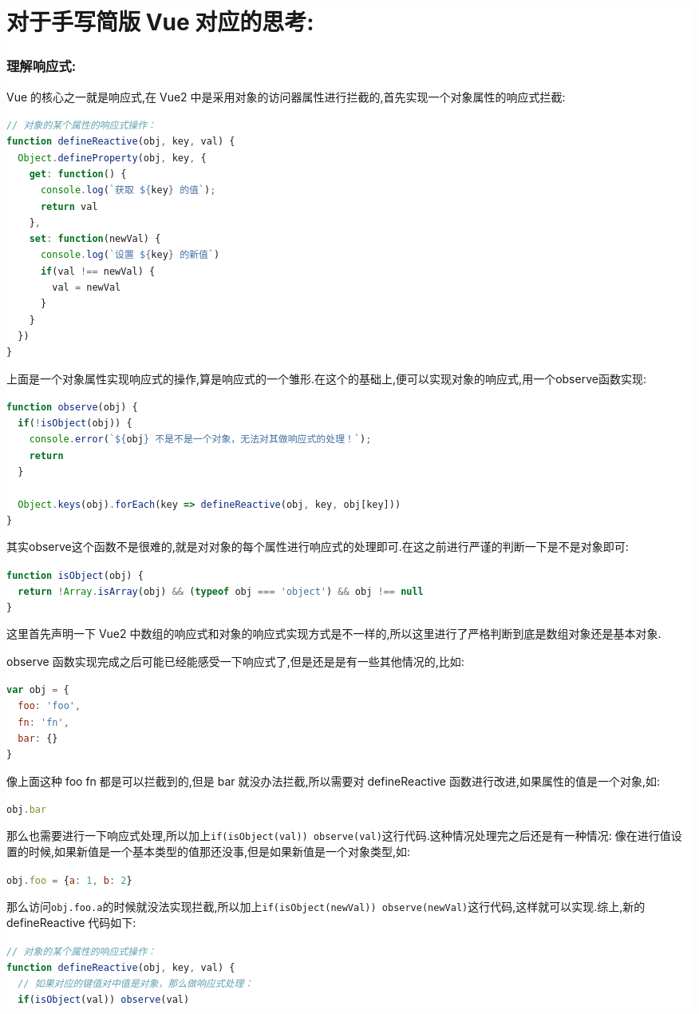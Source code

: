 # 对于手写简版 Vue 对应的思考:

### 理解响应式:
Vue 的核心之一就是响应式,在 Vue2 中是采用对象的访问器属性进行拦截的,首先实现一个对象属性的响应式拦截:
```js
// 对象的某个属性的响应式操作：
function defineReactive(obj, key, val) {
  Object.defineProperty(obj, key, {
    get: function() {
      console.log(`获取 ${key} 的值`);
      return val
    },
    set: function(newVal) {
      console.log(`设置 ${key} 的新值`)
      if(val !== newVal) {
        val = newVal
      }
    }
  })
}
```
上面是一个对象属性实现响应式的操作,算是响应式的一个雏形.在这个的基础上,便可以实现对象的响应式,用一个observe函数实现:
```js
function observe(obj) {
  if(!isObject(obj)) {
    console.error(`${obj} 不是不是一个对象，无法对其做响应式的处理！`);
    return
  }
  
  Object.keys(obj).forEach(key => defineReactive(obj, key, obj[key]))
}
```
其实observe这个函数不是很难的,就是对对象的每个属性进行响应式的处理即可.在这之前进行严谨的判断一下是不是对象即可:
```js
function isObject(obj) {
  return !Array.isArray(obj) && (typeof obj === 'object') && obj !== null
}
```
这里首先声明一下 Vue2 中数组的响应式和对象的响应式实现方式是不一样的,所以这里进行了严格判断到底是数组对象还是基本对象.

observe 函数实现完成之后可能已经能感受一下响应式了,但是还是是有一些其他情况的,比如:
```js
var obj = {
  foo: 'foo',
  fn: 'fn',
  bar: {}
}
```
像上面这种 foo fn 都是可以拦截到的,但是 bar 就没办法拦截,所以需要对 defineReactive 函数进行改进,如果属性的值是一个对象,如:
```js
obj.bar
```
那么也需要进行一下响应式处理,所以加上`if(isObject(val)) observe(val)`这行代码.这种情况处理完之后还是有一种情况: 像在进行值设置的时候,如果新值是一个基本类型的值那还没事,但是如果新值是一个对象类型,如:
```js
obj.foo = {a: 1, b: 2}
```
那么访问`obj.foo.a`的时候就没法实现拦截,所以加上`if(isObject(newVal)) observe(newVal)`这行代码,这样就可以实现.综上,新的 defineReactive 代码如下:
```js
// 对象的某个属性的响应式操作：
function defineReactive(obj, key, val) {
  // 如果对应的键值对中值是对象，那么做响应式处理：
  if(isObject(val)) observe(val)

```